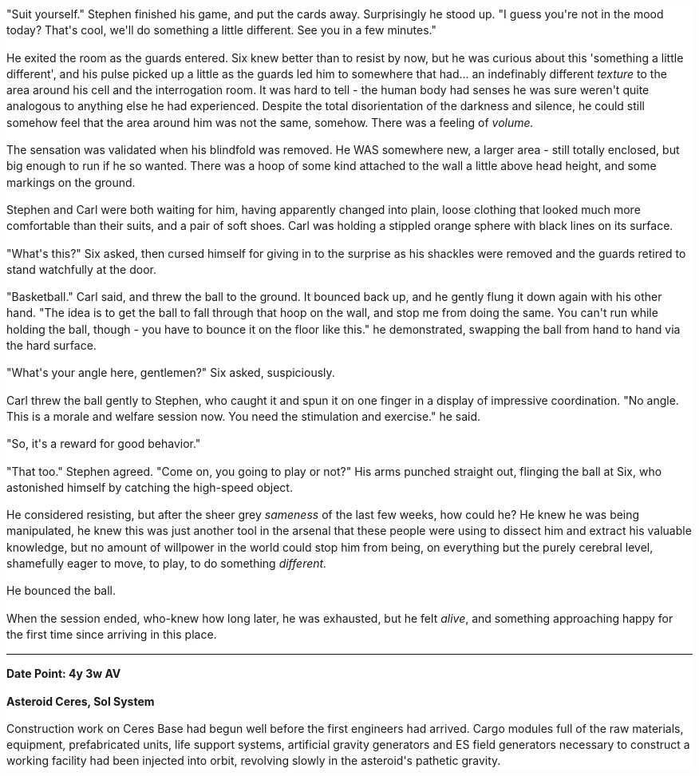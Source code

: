 "Suit yourself." Stephen finished his game, and put the cards away. Surprisingly he stood up. "I guess you're not in the mood today? That's cool, we'll do something a little different. See you in a few minutes."

He exited the room as the guards entered. Six knew better than to resist by now, but he was curious about this 'something a little different', and his pulse picked up a little as the guards led him to somewhere that had... an indefinably different *texture* to the area around his cell and the interrogation room. It was hard to tell - the human body had senses he was sure weren't quite analogous to anything else he had experienced. Despite the total disorientation of the darkness and silence, he could still somehow feel that the area around him was not the same, somehow. There was a feeling of *volume.*

The sensation was validated when his blindfold was removed. He WAS somewhere new, a larger area - still totally enclosed, but big enough to run if he so wanted. There was a hoop of some kind attached to the wall a little above head height, and some markings on the ground.

Stephen and Carl were both waiting for him, having apparently changed into plain, loose clothing that looked much more comfortable than their suits, and a pair of soft shoes. Carl was holding a stippled orange sphere with black lines on its surface.

"What's this?" Six asked, then cursed himself for giving in to the surprise as his shackles were removed and the guards retired to stand watchfully at the door.

"Basketball." Carl said, and threw the ball to the ground. It bounced back up, and he gently flung it down again with his other hand. "The idea is to get the ball to fall through that hoop on the wall, and stop me from doing the same. You can't run while holding the ball, though - you have to bounce it on the floor like this." he demonstrated, swapping the ball from hand to hand via the hard surface.

"What's your angle here, gentlemen?" Six asked, suspiciously.

Carl threw the ball gently to Stephen, who caught it and spun it on one finger in a display of impressive coordination. "No angle. This is a morale and welfare session now. You need the stimulation and exercise." he said.

"So, it's a reward for good behavior."

"That too." Stephen agreed. "Come on, you going to play or not?" His arms punched straight out, flinging the ball at Six, who astonished himself by catching the high-speed object.

He considered resisting, but after the sheer grey *sameness* of the last few weeks, how could he? He knew he was being manipulated, he knew this was just another tool in the arsenal that these people were using to dissect him and extract his valuable knowledge, but no amount of willpower in the world could stop him from being, on everything but the purely cerebral level, shamefully eager to move, to play, to do something *different.*

He bounced the ball.

When the session ended, who-knew how long later, he was exhausted, but he felt *alive*, and something approaching happy for the first time since arriving in this place.
___
**Date Point: 4y 3w AV**

**Asteroid Ceres, Sol System**



Construction work on Ceres Base had begun well before the first engineers had arrived. Cargo modules full of the raw materials, equipment, prefabricated units, life support systems, artificial gravity generators and ES field generators necessary to construct a working facility had been injected into orbit, revolving slowly in the asteroid's pathetic gravity.
